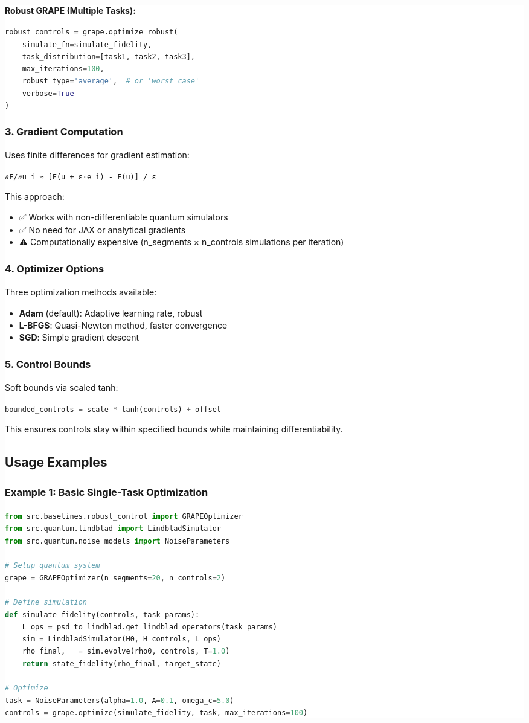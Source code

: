 **Robust GRAPE (Multiple Tasks):**
```python
robust_controls = grape.optimize_robust(
    simulate_fn=simulate_fidelity,
    task_distribution=[task1, task2, task3],
    max_iterations=100,
    robust_type='average',  # or 'worst_case'
    verbose=True
)
```

### 3. Gradient Computation

Uses finite differences for gradient estimation:
```
∂F/∂u_i ≈ [F(u + ε·e_i) - F(u)] / ε
```

This approach:
- ✅ Works with non-differentiable quantum simulators
- ✅ No need for JAX or analytical gradients
- ⚠️ Computationally expensive (n_segments × n_controls simulations per iteration)

### 4. Optimizer Options

Three optimization methods available:
- **Adam** (default): Adaptive learning rate, robust
- **L-BFGS**: Quasi-Newton method, faster convergence
- **SGD**: Simple gradient descent

### 5. Control Bounds

Soft bounds via scaled tanh:
```python
bounded_controls = scale * tanh(controls) + offset
```

This ensures controls stay within specified bounds while maintaining differentiability.

## Usage Examples

### Example 1: Basic Single-Task Optimization

```python
from src.baselines.robust_control import GRAPEOptimizer
from src.quantum.lindblad import LindbladSimulator
from src.quantum.noise_models import NoiseParameters

# Setup quantum system
grape = GRAPEOptimizer(n_segments=20, n_controls=2)

# Define simulation
def simulate_fidelity(controls, task_params):
    L_ops = psd_to_lindblad.get_lindblad_operators(task_params)
    sim = LindbladSimulator(H0, H_controls, L_ops)
    rho_final, _ = sim.evolve(rho0, controls, T=1.0)
    return state_fidelity(rho_final, target_state)

# Optimize
task = NoiseParameters(alpha=1.0, A=0.1, omega_c=5.0)
controls = grape.optimize(simulate_fidelity, task, max_iterations=100)
```
